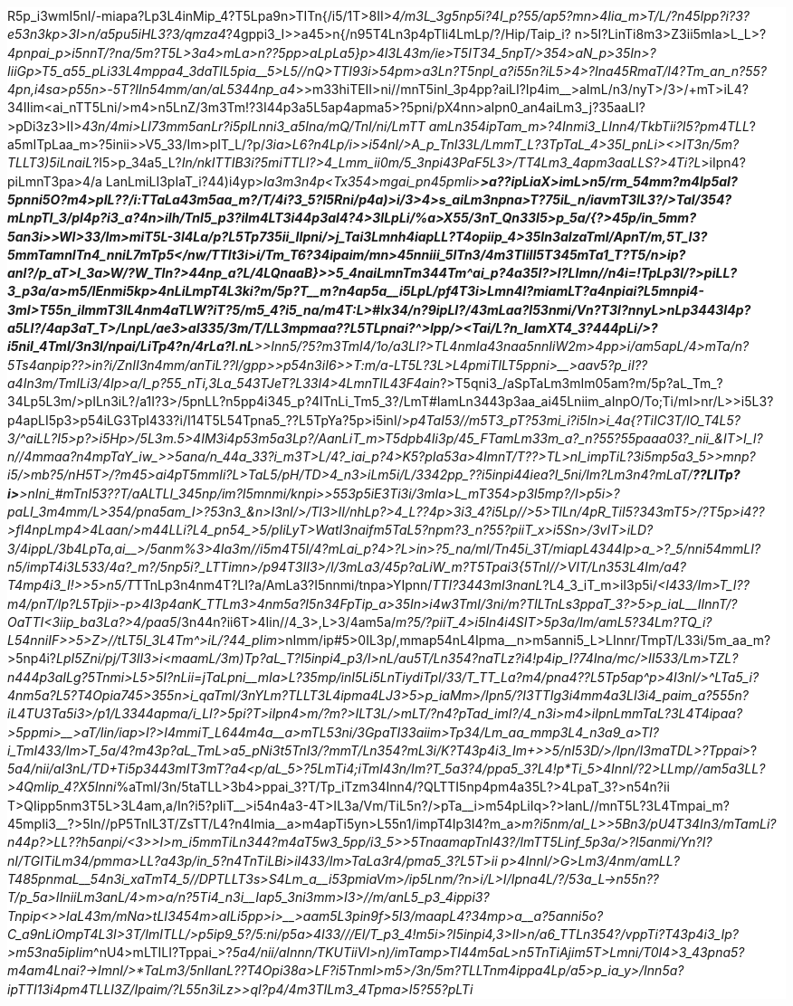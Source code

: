 R5p_i3wmI5nI/-miapa?Lp3L4inMip_4?T5Lpa9n>TITn{/i5/1T>8II>_4/m3L_3g5np5i?4I_p?55/ap5?mn>4Iia_m>T/L/?n45Ipp?i?_3?e53n3kp>3I>n_/a5pu5iHL3?3/qmza4_?4gppi3_I>>a45>n{/n95T4Ln3p4pTIi4LmLp/?/Hip/Taip_i? n>5I?LinTi8m3>Z3ii5mIa>L_L>?_4pnpai_p>i5nnT/?na/5m?T5L>3a4>mLa>_n??5pp>aLpLa5}p>4I3L43m/ie>T5IT34_5npT/_>354>aN_p>35In>?IiiGp>T5_a55_pLi33L4mppa4_3daTIL5pia__5>L5//nQ>TTI93i>54pm>a3Ln?T5npI_a?i55n?iL5>_4>?Ina45RmaT/I4?Tm_an_n?55?4pn,i4sa>p55n>-5T?IIn54mm/an/aL5344np_a4__>>m33hiTEII>ni//mnT5inI_3p4pp?aiLI?Ip4im__>aImL/n3/nyT>/3>/+mT>iL4?34IIim<ai_nTT5Lni/>m4>n5LnZ/3m3Tm!?3I44p3a5L5ap4apma5>?5pni/pX4nn>aIpn0_an4aiLm3_j?35aaLI?>pDi3z3>II>_43n/4mi>LI73mm5anLr?i5pILnni3_a5Ina/mQ/TnI/ni/LmTT amLn354ipTam_m>?4Inmi3_LInn4/TkbTii?I5?pm4TLL_?a5mITpLaa_m>?5inii>>V5_33/Im>pIT_L/?p/_3ia>L6?n4Lp/i>>i54nI/>A_p_TnI33L/LmmT_L?3TpTaL_4>35I_pnLi><>IT3n/5m?TLLT3)5iLnaiL_?I5>p_34a5_L?_In/nkITTIB3i?5miTTLI?>4_Lmm_ii0m/5_3npi43PaF5L3>/TT4Lm3_4apm3aaLLS?>4Ti?L_>iIpn4?piLmnT3pa>4/a LanLmiLI3pIaT_i?44)i4yp>_Ia3m3n4p<_Tx354>mgai_pn45pmIi>__>a??_ipLiaX>imL>n5/rm_54mm?m4Ip5aI?_5pnni5O?m4>pIL??/i:TTaLa43m5aa_m?/T/4i?3_5?I5Rni/p4a)_>i_/3>4>s_aiLm3npna>_T?75iL_n/iavmT3IL3?/>TaI/354?mLnpTI_3/pI4p?i3_a?4n>iIh/TnI5_p3?iIm4LT3i44p3aI4?_4>3ILpLi/%a>X55/3nT_Qn33I5>p_5a/{?>45p/in_5mm?_5an3i>>WI>33/Im>miT5L-3I4La/_p?L5Tp735ii_IIpni/>j_Tai3Lmnh4iapLL?T4opiip_4>35In3aIzaTmI/ApnT/m,_5T_I3?5mmTamnITn4_nniL7mTp5</nw/TTIt3i>i/Tm_T6?34ipaim_/mn>45nniii_5ITn3/4m3TIiII5T345mTa1_T?T5/n>ip_?anI?/p_aT>I_3a>W/?W_TIn?>44np_a?L_/4LQnaaB}>>5_4naiLmnTm344Tm^ai_p?4a35I?>_I?LImn//n4i=!TpLp3I/?>piLL?3_p3a/_a>m5/IEnmi5kp>4nLiLmpT4L3ki?m/5p?T__m?n4ap5a__i5LpL/pf4T3i>Lmn4I?miamLT?a4npiai?L5mnpi4-3mI>T55n_iImmT3IL4nm4aTLW?iT?5/m5_4?i5_na/m4T:L>#Ix34/n?9ipLI?/43mLaa?I53nmi/Vn_?T3I?nnyL>nLp3443I4p?a5LI?/4ap3aT_T>/LnpL/ae3>aI335/3m/T/LL3mpmaa_??L5TLpnai?^>Ipp_/><_Tai/L?n_IamXT4_3?444pLi/_>?i5niI_4TmI/3n3I/npai/LiTp4?n_/4rLa?I.nL__>>Inn5/?5?m3TmI4/1o/a3LI?>TL4nmIa43naa5nnIiW2m>4pp>i/am5apL/4>mTa/_n?5Ts4anpip_??>_in?i/ZnII3n4mm/anTiL??I/gpp_>>p54n3iI6>>_T_:m/a-LT5L?3L>L4pmiTILT5ppni>__>aav5?p_iI??a4In3m/TmILi3/4Ip>a_/I_p?55_nTi,3La_543TJeT?L33I4>4LmnTIL43F4ain_?>T5qni3_/aSpTaLm3mIm05am?m/5p?aL_Tm_?34Lp5L3m/>pILn3iL?/a1I?3>/5pnLL?n5pp4i345_p?4ITnLi_Tm5_3?/LmT#IamLn3443p3aa_ai45Lniim_aInpO/To;Ti/mI>nr/L>>i5L3?p4apLI5p3>p54iLG3TpI433?i/I14T5L54Tpna5_??L5TpYa?5p>i5inI/>*_p4TaI53//_m5T3_pT?53mi_i?i5In>i_4a{?TiIC3T/IO_T4L5?3/^aiLL?I5>p_?>i5Hp>/5L3m.5>4IM3i4p53m5a3Lp?/AanLiT_m>T5dpb<?>4Ii3p/45_FTamLm33m_a?_n?55?55paaa03?_nii_&IT>I_I?n//4mmaa?n4mpTaY_iw_>>5ana/n_44a_33?i_m3T>L/4?_iai_p?4>K5?pIa53a>4ImnT/T??>TL>nI_impTiL?3i5mp5a3_5>>mnp?i5_/>_mb?5/nH5T>_/?m45>ai4pT5mmIi?_L>TaL5/pH/TD_>4_n3>iLm5i/L/3342pp_??i5inpi44iea?I_5ni/Im?Lm3n4?mLaT/__??LITp?i>__>nIni_#mTnI53??T/aALTLI_345np/im?I5mnmi/knpi>>553p5iE3Ti3i/3mIa>L_mT354>p3I5mp?/I>p5i>?paLI_3m4mm/L>354/pna5am_I>?53n3_&n>I3nI/>/Tl3>II/nhLp?>4_L??_4p>3i3_4?i5Lp//>_5>TILn/4pR_TiI5?343mT5>_/?T5p>i4?_?>fI4npLmp4>4Laan/>m44LLi?L4_pn54_>5/pIiLyT>WatI3naifm5TaL5?npm?3_n?55?piiT_x>i5Sn>/3vIT>iLD?3/4ippL/3b4LpTa,ai__>/5anm%3>4Ia3m//i5m4T5I/4?mLai_p?4>?L>in>?5_na/ml/Tn45i_3T/_miapL4344Ip>a__>?_5/nni54mmLI?n5/impT4i3L533/4a?_m?/5np5i?_LTTimn>/p94T3II3>/_I/3mLa3/45p?aLiW_m?T5Tpai3{5TnI//>VIT/Ln353L4Im/a4?T4mp4i3_I_!>>5>n5/T*TTnLp3n4nm4T?LI?a/AmLa3?I5nnmi/tnpa>YIpnn/_TTI?3443mI3nanL_?L4_3_iT_m>iI3p5i/_<I433/Im>T_I??m4/pnT/Ip?L5Tpji>-p>4I3p4anK_TTLm3>4nm5a?I5n34FpTip_a>35In>i4w3TmI/3ni/m?TILTnLs3ppaT_3?>5>p_iaL__IInnT/?OaTTI<3iip_ba3La?>4/paa5_/3n44n?ii6T>4Iin//4_3>,L>3/4am5a/_m?5/?piiT_4>i5In4i4SIT>5p3a/Im/amL5?34Lm?TQ_i?L54nniIF>>_5>Z>//tLT5I_3L4Tm^>iL/?44_pIim__>nImm/ip#5>0IL3p/,mmap54nL4Ipma__n>m5anni5_L>LInnr/TmpT/L33i/5m_aa_m?>5np4i?_LpI5Zni/pj/T3II3>i<maamL/3m)Tp?aL_T?I5inpi4_p3/I>nL/au5T/Ln354?_naTLz?i4!p4ip_I?74Ina/mc/>II533/Lm>TZL?n444p3aILg?_5Tnmi>L5>5I?nLii=jTaLpni__mIa>L_?35mp/inI5Li5LnTiydiTpI/33/T_TT_La?m4/pna4_??L5Tp5ap^p>4I3nI/>^LTa5_i?4nm5a?L5?T4Opia745>355n>i_qaTmI/3nYLm?TLLT3L4ipma4LJ3>5>p_iaMm>/Ipn5/?I3TTIg3i4mm4a3LI3i4_paim_a?555n?iL4TU3Ta5i3>/p1/L3344apma/i_LI?>5pi?_T>iIpn4>m/?m?>ILT3L/>mLT/?n4?pTad_imI?/4_n3i>m4>iIpnLmmTaL?3L4T4ipaa?_>5ppmi>__>aT/Iin/iap_>_I?>I4mmiT_L644m4a__a>mTL53ni/3GpaTI33aiim>Tp34/Lm_aa_mmp3L4_n3a9_a>TI?i_TmI433/Im>T_5a/4?m43p?aL_TmL>a5_pNi3t5TnI3/?mmT/Ln354?mL3i/K?T43p4i3_Im+>>5/nI53D/>/Ipn/I3maTDL>?Tppai_>?_5a4/nii/_aI3nL/TD+Ti5p3443mIT3mT?a4<p/aL_5>?5LmTi4;iTmI43n/Im?T_5a3?4/ppa5_3?L4!p*Ti_5>4InnI/?2_>LLmp//am5a3LL?>4QmIip_4?X5Inni_%aTmI/3n/5taTLL>3b4>ppai_3?T/Tp_iTzm34Inn4/?QLTTI5np4pm4a35L?>4LpaT_3?>n54n?ii T>QIipp5nm3T5L>3L4am,a/In?i5?pIiT__>i54n4a3-4T>IL3a/Vm/TiL5n?/>pTa__i>m54pLiIq>?>IanL//mnT5L?3L4Tmpai_m?45mpIi3__?>5In//pP5TnIL3T/ZsTT/L4?n4Imia__a>m4apTi5yn>L55n1/impT4Ip3I4?m_a>_m?i5nm/aI_L>>5Bn3/pU4T34In3/_mTamLi?n44p?>LL??h5anpi/<3>>I>m_i5mmTiLn344?m4aT5w3_5pp/i3_5>>5TnaamapTnI43?/ImTT5Linf_5p3a/_>?I5anmi/Yn?_I?nI/TGITiLm34/pmma>LL?a43p/in_5?n4TnTiLBi>iI433/Im>TaLa3r4/pma5_3?L5T_>ii p>4InnI/>G_>_Lm3/4nm/amLL?T485pnmaL__54n3i_xaTmT4_5//DPTLLT3s>S4Lm_a__i53pmiaVm>/ip5Lnm/?n>i/_L>I/Ipna4L/?/53a_L->n55n??T/p_5a>IIniiLm3anL/4>m>a/_n?5Ti4_n3i__Iap5_3ni3mm>I3>//m/anL5_p3_4ippi3__?Tnpip<>>_IaL43m/mNa>tLI3454m>aILi5pp>i>__>aam5L3pin9f>5I3/_maapL4?34mp>a__a?_5anni5o?C_a9nLiOmpT4L3I>3T/ImITLL/>p5ip9_5?/5:ni/p5a__>4I33///EI/T_p3_4!m5i>?I5inpi4,3>II>n_/a6_TTLn354?/vppTi?T43p4i3_Ip?>m53na5ipIim_^nU4>mLTILI?Tppai_>?_5a4/nii/_aInnn/TKUTiiVI>n)/imTamp>TI44m5aL>n5TnTiAjim5T>Lmni/T0I4>3_43pna5_?m4am4Lnai?->ImnI/>*_TaLm3/5nIIanL??T4Opi38a>LF?i5TnmI>m5>/3n/5m?TLLTnm4ippa4Lp/a5>p_ia_y>/Inn5a?ipTTI13i4pm4TLLI3Z/Ipaim_/?L55n3iLz>>qI?p4/4m3TILm3_4Tpma>I5?55?pLTi_